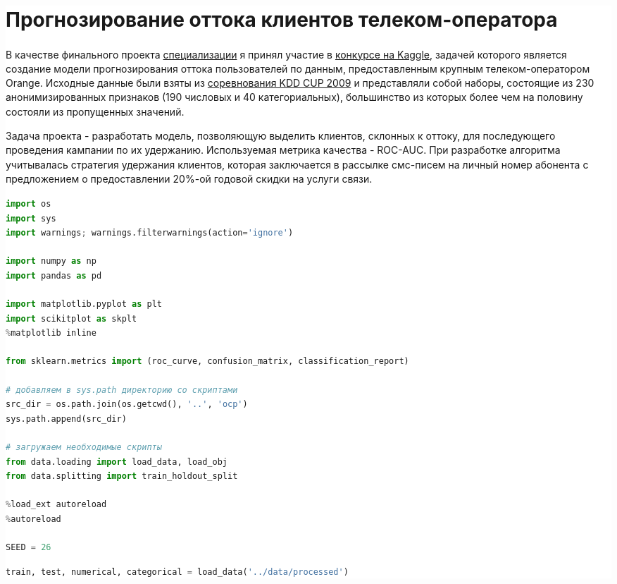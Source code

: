 # Прогнозирование оттока клиентов телеком-оператора

В качестве финального проекта [специализации](https://www.coursera.org/specializations/machine-learning-data-analysis)
я принял участие в [конкурсе на Kaggle](https://www.kaggle.com/c/telecom-clients-prediction2),
задачей которого является создание модели прогнозирования оттока пользователей по данным, предоставленным крупным
телеком-оператором Orange. Исходные данные были взяты из
[соревнования KDD CUP 2009](https://www.kdd.org/kdd-cup/view/kdd-cup-2009/Data)
и представляли собой наборы, состоящие из 230 анонимизированных признаков (190 числовых и 40 категориальных),
большинство из которых более чем на половину состояли из пропущенных значений.

Задача проекта - разработать модель, позволяющую выделить клиентов, склонных к оттоку, для последующего проведения
кампании по их удержанию. Используемая метрика качества - ROC-AUC. При разработке алгоритма учитывалась стратегия
удержания клиентов, которая заключается в рассылке смс-писем на личный номер абонента с предложением о предоставлении
20%-ой годовой скидки на услуги связи.


```python
import os
import sys
import warnings; warnings.filterwarnings(action='ignore')

import numpy as np
import pandas as pd

import matplotlib.pyplot as plt
import scikitplot as skplt
%matplotlib inline

from sklearn.metrics import (roc_curve, confusion_matrix, classification_report)

# добавляем в sys.path директорию со скриптами
src_dir = os.path.join(os.getcwd(), '..', 'ocp')
sys.path.append(src_dir)

# загружаем необходимые скрипты
from data.loading import load_data, load_obj
from data.splitting import train_holdout_split

%load_ext autoreload
%autoreload

SEED = 26
```


```python
train, test, numerical, categorical = load_data('../data/processed')
```
